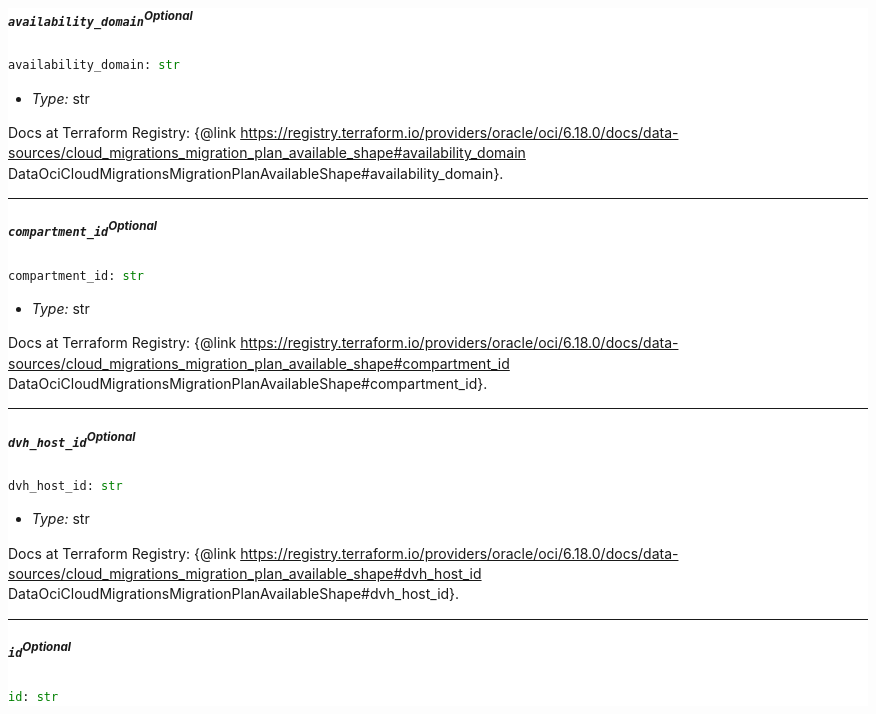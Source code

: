 ##### `availability_domain`<sup>Optional</sup> <a name="availability_domain" id="rhizo-co-terraform-provider-oci.dataOciCloudMigrationsMigrationPlanAvailableShape.DataOciCloudMigrationsMigrationPlanAvailableShapeConfig.property.availabilityDomain"></a>

```python
availability_domain: str
```

- *Type:* str

Docs at Terraform Registry: {@link https://registry.terraform.io/providers/oracle/oci/6.18.0/docs/data-sources/cloud_migrations_migration_plan_available_shape#availability_domain DataOciCloudMigrationsMigrationPlanAvailableShape#availability_domain}.

---

##### `compartment_id`<sup>Optional</sup> <a name="compartment_id" id="rhizo-co-terraform-provider-oci.dataOciCloudMigrationsMigrationPlanAvailableShape.DataOciCloudMigrationsMigrationPlanAvailableShapeConfig.property.compartmentId"></a>

```python
compartment_id: str
```

- *Type:* str

Docs at Terraform Registry: {@link https://registry.terraform.io/providers/oracle/oci/6.18.0/docs/data-sources/cloud_migrations_migration_plan_available_shape#compartment_id DataOciCloudMigrationsMigrationPlanAvailableShape#compartment_id}.

---

##### `dvh_host_id`<sup>Optional</sup> <a name="dvh_host_id" id="rhizo-co-terraform-provider-oci.dataOciCloudMigrationsMigrationPlanAvailableShape.DataOciCloudMigrationsMigrationPlanAvailableShapeConfig.property.dvhHostId"></a>

```python
dvh_host_id: str
```

- *Type:* str

Docs at Terraform Registry: {@link https://registry.terraform.io/providers/oracle/oci/6.18.0/docs/data-sources/cloud_migrations_migration_plan_available_shape#dvh_host_id DataOciCloudMigrationsMigrationPlanAvailableShape#dvh_host_id}.

---

##### `id`<sup>Optional</sup> <a name="id" id="rhizo-co-terraform-provider-oci.dataOciCloudMigrationsMigrationPlanAvailableShape.DataOciCloudMigrationsMigrationPlanAvailableShapeConfig.property.id"></a>

```python
id: str
```
